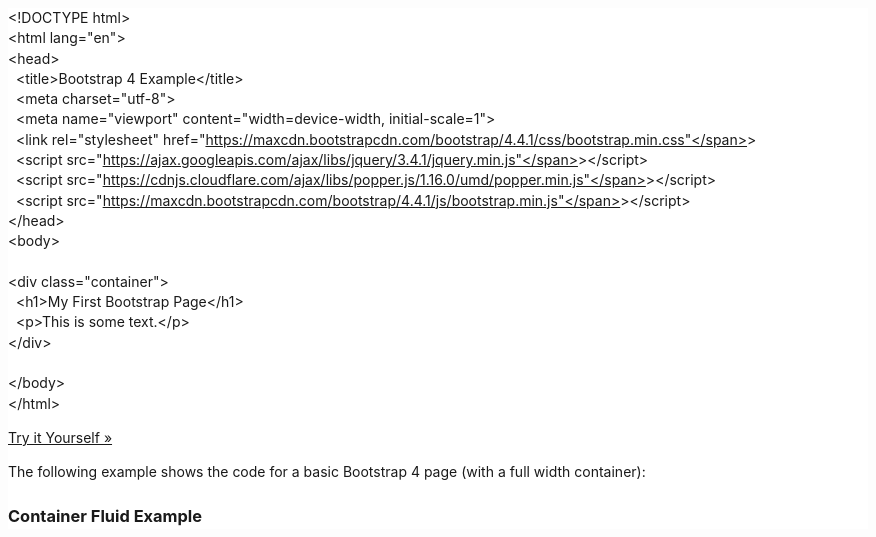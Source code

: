 <span class="tagnamecolor"><span class="tagcolor">&lt;</span>!DOCTYPE<span class="attributecolor"> html</span><span class="tagcolor">&gt;</span></span><br><span class="tagnamecolor"><span class="tagcolor">&lt;</span>html<span class="attributecolor"> lang<span class="attributevaluecolor">="en"</span></span><span class="tagcolor">&gt;</span></span><br><span class="tagnamecolor"><span class="tagcolor">&lt;</span>head<span class="tagcolor">&gt;</span></span><br>  <span class="tagnamecolor"><span class="tagcolor">&lt;</span>title<span class="tagcolor">&gt;</span></span>Bootstrap 4 Example<span class="tagnamecolor"><span class="tagcolor">&lt;</span>/title<span class="tagcolor">&gt;</span></span><br>  <span class="tagnamecolor"><span class="tagcolor">&lt;</span>meta<span class="attributecolor"> charset<span class="attributevaluecolor">="utf-8"</span></span><span class="tagcolor">&gt;</span></span><br>  <span class="tagnamecolor"><span class="tagcolor">&lt;</span>meta<span class="attributecolor"> name<span class="attributevaluecolor">="viewport"</span> content<span class="attributevaluecolor">="width=device-width, initial-scale=1"</span></span><span class="tagcolor">&gt;</span></span><br>  <span class="tagnamecolor"><span class="tagcolor">&lt;</span>link<span class="attributecolor"> rel<span class="attributevaluecolor">="stylesheet"</span> href<span class="attributevaluecolor">="https://maxcdn.bootstrapcdn.com/bootstrap/4.4.1/css/bootstrap.min.css"</span></span><span class="tagcolor">&gt;</span></span><br>  <span class="tagnamecolor"><span class="tagcolor">&lt;</span>script<span class="attributecolor"> src<span class="attributevaluecolor">="https://ajax.googleapis.com/ajax/libs/jquery/3.4.1/jquery.min.js"</span></span><span class="tagcolor">&gt;</span></span><span class="tagnamecolor"><span class="tagcolor">&lt;</span>/script<span class="tagcolor">&gt;</span></span><br>  <span class="tagnamecolor"><span class="tagcolor">&lt;</span>script<span class="attributecolor"> src<span class="attributevaluecolor">="https://cdnjs.cloudflare.com/ajax/libs/popper.js/1.16.0/umd/popper.min.js"</span></span><span class="tagcolor">&gt;</span></span><span class="tagnamecolor"><span class="tagcolor">&lt;</span>/script<span class="tagcolor">&gt;</span></span><br>  <span class="tagnamecolor"><span class="tagcolor">&lt;</span>script<span class="attributecolor"> src<span class="attributevaluecolor">="https://maxcdn.bootstrapcdn.com/bootstrap/4.4.1/js/bootstrap.min.js"</span></span><span class="tagcolor">&gt;</span></span><span class="tagnamecolor"><span class="tagcolor">&lt;</span>/script<span class="tagcolor">&gt;</span></span><br><span class="tagnamecolor"><span class="tagcolor">&lt;</span>/head<span class="tagcolor">&gt;</span></span><br><span class="tagnamecolor"><span class="tagcolor">&lt;</span>body<span class="tagcolor">&gt;</span></span><br><br><span class="tagnamecolor"><span class="tagcolor">&lt;</span>div<span class="attributecolor"> class<span class="attributevaluecolor">="container"</span></span><span class="tagcolor">&gt;</span></span><br>  <span class="tagnamecolor"><span class="tagcolor">&lt;</span>h1<span class="tagcolor">&gt;</span></span>My First Bootstrap Page<span class="tagnamecolor"><span class="tagcolor">&lt;</span>/h1<span class="tagcolor">&gt;</span></span><br>  <span class="tagnamecolor"><span class="tagcolor">&lt;</span>p<span class="tagcolor">&gt;</span></span>This is some text.<span class="tagnamecolor"><span class="tagcolor">&lt;</span>/p<span class="tagcolor">&gt;</span></span> <br><span class="tagnamecolor"><span class="tagcolor">&lt;</span>/div<span class="tagcolor">&gt;</span></span><br><br><span class="tagnamecolor"><span class="tagcolor">&lt;</span>/body<span class="tagcolor">&gt;</span></span><br><span class="tagnamecolor"><span class="tagcolor">&lt;</span>/html<span class="tagcolor">&gt;</span></span>
</div>
<a class="w3-btn w3-margin-bottom" href="https://www.w3schools.com/bootstrap4/tryit.asp?filename=trybs_gs_container&amp;stacked=h" >Try it Yourself »</a>
</div>
<p>The following example shows the code for a basic Bootstrap 4 page (with a full width container):</p>
<div class="w3-example">
<h3>Container Fluid Example</h3>
<div class="w3-code notranslate htmlHigh">